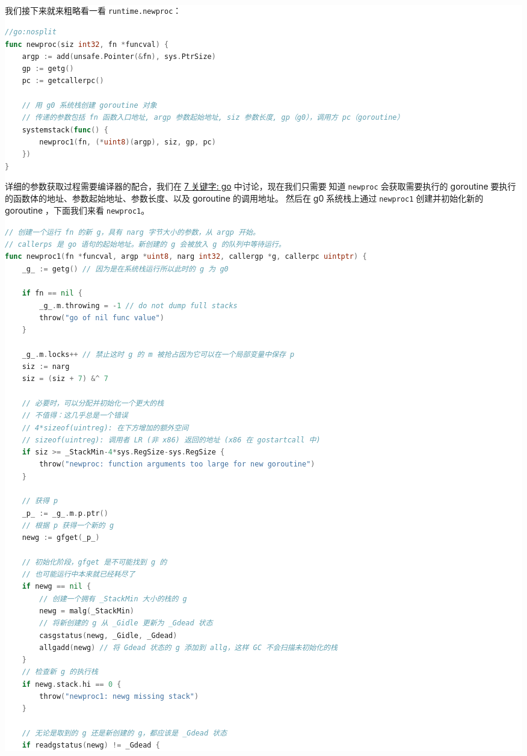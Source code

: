 我们接下来就来粗略看一看 `runtime.newproc`：

```go
//go:nosplit
func newproc(siz int32, fn *funcval) {
	argp := add(unsafe.Pointer(&fn), sys.PtrSize)
	gp := getg()
	pc := getcallerpc()

	// 用 g0 系统栈创建 goroutine 对象
	// 传递的参数包括 fn 函数入口地址, argp 参数起始地址, siz 参数长度, gp（g0），调用方 pc（goroutine）
	systemstack(func() {
		newproc1(fn, (*uint8)(argp), siz, gp, pc)
	})
}
```

详细的参数获取过程需要编译器的配合，我们在 [7 关键字: go](../7-lang/go.md) 中讨论，现在我们只需要
知道 `newproc` 会获取需要执行的 goroutine 要执行的函数体的地址、参数起始地址、参数长度、以及 goroutine 的调用地址。
然后在 g0 系统栈上通过 `newproc1` 创建并初始化新的 goroutine ，下面我们来看 `newproc1`。

```go
// 创建一个运行 fn 的新 g，具有 narg 字节大小的参数，从 argp 开始。
// callerps 是 go 语句的起始地址。新创建的 g 会被放入 g 的队列中等待运行。
func newproc1(fn *funcval, argp *uint8, narg int32, callergp *g, callerpc uintptr) {
	_g_ := getg() // 因为是在系统栈运行所以此时的 g 为 g0

	if fn == nil {
		_g_.m.throwing = -1 // do not dump full stacks
		throw("go of nil func value")
	}

	_g_.m.locks++ // 禁止这时 g 的 m 被抢占因为它可以在一个局部变量中保存 p
	siz := narg
	siz = (siz + 7) &^ 7

	// 必要时，可以分配并初始化一个更大的栈
	// 不值得：这几乎总是一个错误
	// 4*sizeof(uintreg): 在下方增加的额外空间
	// sizeof(uintreg): 调用者 LR (非 x86) 返回的地址 (x86 在 gostartcall 中)
	if siz >= _StackMin-4*sys.RegSize-sys.RegSize {
		throw("newproc: function arguments too large for new goroutine")
	}

	// 获得 p
	_p_ := _g_.m.p.ptr()
	// 根据 p 获得一个新的 g
	newg := gfget(_p_)

	// 初始化阶段，gfget 是不可能找到 g 的
	// 也可能运行中本来就已经耗尽了
	if newg == nil {
		// 创建一个拥有 _StackMin 大小的栈的 g
		newg = malg(_StackMin)
		// 将新创建的 g 从 _Gidle 更新为 _Gdead 状态
		casgstatus(newg, _Gidle, _Gdead)
		allgadd(newg) // 将 Gdead 状态的 g 添加到 allg，这样 GC 不会扫描未初始化的栈
	}
	// 检查新 g 的执行栈
	if newg.stack.hi == 0 {
		throw("newproc1: newg missing stack")
	}

	// 无论是取到的 g 还是新创建的 g，都应该是 _Gdead 状态
	if readgstatus(newg) != _Gdead {
```